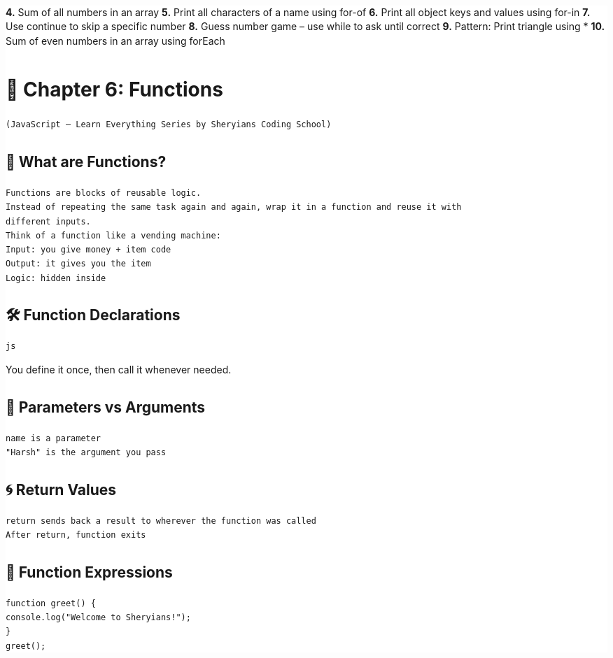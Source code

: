 **4.** Sum of all numbers in an array
**5.** Print all characters of a name using for-of
**6.** Print all object keys and values using for-in
**7.** Use continue to skip a specific number
**8.** Guess number game – use while to ask until correct
**9.** Pattern: Print triangle using \*
**10.** Sum of even numbers in an array using forEach

# 🧮 Chapter 6: Functions

```
(JavaScript – Learn Everything Series by Sheryians Coding School)
```

## 🧠 What are Functions?

```
Functions are blocks of reusable logic.
Instead of repeating the same task again and again, wrap it in a function and reuse it with
different inputs.
Think of a function like a vending machine:
Input: you give money + item code
Output: it gives you the item
Logic: hidden inside
```

## 🛠 Function Declarations

```
js
```

You define it once, then call it whenever needed.

## 🧾 Parameters vs Arguments

```
name is a parameter
"Harsh" is the argument you pass
```

## 🌀 Return Values

```
return sends back a result to wherever the function was called
After return, function exits
```

## 🧰 Function Expressions

```
function greet() {
console.log("Welcome to Sheryians!");
}
greet();
```
